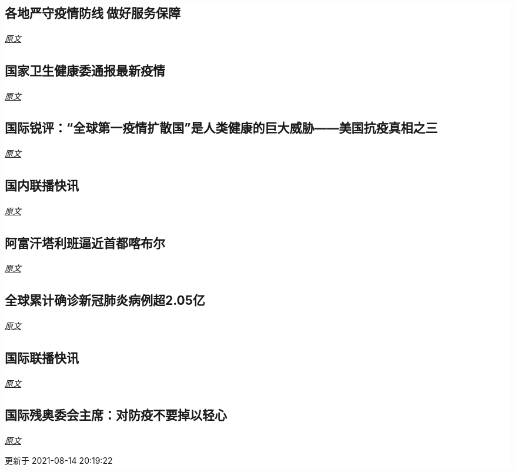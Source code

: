 ## 各地严守疫情防线 做好服务保障



*[原文](https://tv.cctv.com/2021/08/14/VIDEi3QWPW7KTtxHPybWvQMd210814.shtml)*

## 国家卫生健康委通报最新疫情



*[原文](https://tv.cctv.com/2021/08/14/VIDElOroynFYs6JQfwRS7USJ210814.shtml)*

## 国际锐评：“全球第一疫情扩散国”是人类健康的巨大威胁——美国抗疫真相之三



*[原文](https://tv.cctv.com/2021/08/14/VIDEIheUpYznrNPUBsqmKl23210814.shtml)*

## 国内联播快讯



*[原文](https://tv.cctv.com/2021/08/14/VIDEm4rdbeAT7LrxxbZK5QvW210814.shtml)*

## 阿富汗塔利班逼近首都喀布尔



*[原文](https://tv.cctv.com/2021/08/14/VIDEMWyD7tVXhTdPSaRe6brn210814.shtml)*

## 全球累计确诊新冠肺炎病例超2.05亿



*[原文](https://tv.cctv.com/2021/08/14/VIDEu5GUlQFhLZo1jpbTIfYZ210814.shtml)*

## 国际联播快讯



*[原文](https://tv.cctv.com/2021/08/14/VIDELr3CKXdinKLIn78Sc7iN210814.shtml)*

## 国际残奥委会主席：对防疫不要掉以轻心



*[原文](https://tv.cctv.com/2021/08/14/VIDEQCnIqS3WpzXrrdOJEFBz210814.shtml)*


更新于 2021-08-14 20:19:22
  